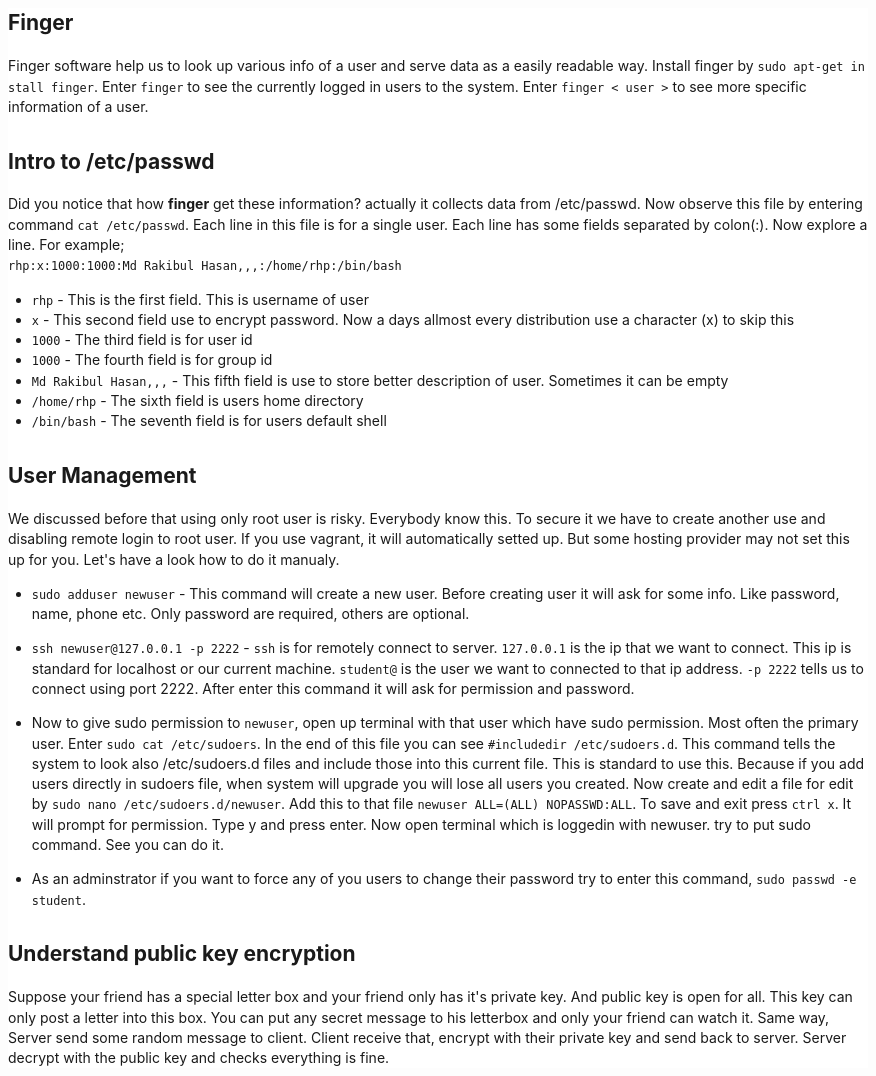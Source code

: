 ## Finger

Finger software help us to look up various info of a user and serve data as a easily readable way. Install finger by `sudo apt-get install finger`. Enter `finger` to see the currently logged in users to the system. Enter `finger < user >` to see more specific information of a user.

## Intro to /etc/passwd

Did you notice that how **finger** get these information? actually it collects data from /etc/passwd. Now observe this file by entering command `cat /etc/passwd`. Each line in this file is for a single user. Each line has some fields separated by colon(:). Now explore a line. For example;  
`rhp:x:1000:1000:Md Rakibul Hasan,,,:/home/rhp:/bin/bash`

- `rhp` - This is the first field. This is username of user
- `x` - This second field use to encrypt password. Now a days allmost every distribution use a character (x) to skip this
- `1000` - The third field is for user id
- `1000` - The fourth field is for group id
- `Md Rakibul Hasan,,,` - This fifth field is use to store better description of user. Sometimes it can be empty
- `/home/rhp` - The sixth field is users home directory
- `/bin/bash` - The seventh field is for users default shell

## User Management

We discussed before that using only root user is risky. Everybody know this. To secure it we have to create another use and disabling remote login to root user. If you use vagrant, it will automatically setted up. But some hosting provider may not set this up for you. Let's have a look how to do it manualy.

- `sudo adduser newuser` - This command will create a new user. Before creating user it will ask for some info. Like password, name, phone etc. Only password are required, others are optional.

- `ssh newuser@127.0.0.1 -p 2222` - `ssh` is for remotely connect to server. `127.0.0.1` is the ip that we want to connect. This ip is standard for localhost or our current machine. `student@` is the user we want to connected to that ip address. `-p 2222` tells us to connect using port 2222. After enter this command it will ask for permission and password.

- Now to give sudo permission to `newuser`, open up terminal with that user which have sudo permission. Most often the primary user. Enter `sudo cat /etc/sudoers`. In the end of this file you can see `#includedir /etc/sudoers.d`. This command tells the system to look also /etc/sudoers.d files and include those into this current file. This is standard to use this. Because if you add users directly in sudoers file, when system will upgrade you will lose all users you created. Now create and edit a file for edit by `sudo nano /etc/sudoers.d/newuser`. Add this to that file `newuser ALL=(ALL) NOPASSWD:ALL`. To save and exit press `ctrl x`. It will prompt for permission. Type y and press enter. Now open terminal which is loggedin with newuser. try to put sudo command. See you can do it.

- As an adminstrator if you want to force any of you users to change their password try to enter this command, `sudo passwd -e student`.

## Understand public key encryption
Suppose your friend has a special letter box and your friend only has it's private key. And public key is open for all. This key can only post a letter into this box. You can put any secret message to his letterbox and only your friend can watch it. Same way, Server send some random message to client. Client receive that, encrypt with their private key and send back to server. Server decrypt with the public key and checks everything is fine. 
